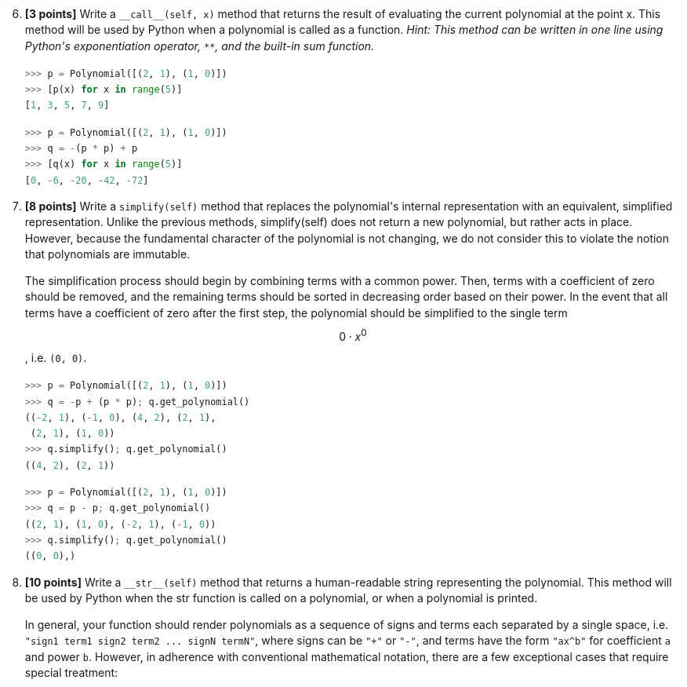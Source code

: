 6. **[3 points]**
Write a `__call__(self, x)` method that returns the result of evaluating the current polynomial at the point x. This method will be used by Python when a polynomial is called as a function. *Hint: This method can be written in one line using Python's exponentiation operator, `**`, and the built-in sum function.*

    ```python
    >>> p = Polynomial([(2, 1), (1, 0)])
    >>> [p(x) for x in range(5)]
    [1, 3, 5, 7, 9]
    ```

    ```python
    >>> p = Polynomial([(2, 1), (1, 0)])
    >>> q = -(p * p) + p
    >>> [q(x) for x in range(5)]
    [0, -6, -20, -42, -72]
    ```

7. **[8 points]**
Write a `simplify(self)` method that replaces the polynomial's internal representation with an equivalent, simplified representation. Unlike the previous methods, simplify(self) does not return a new polynomial, but rather acts in place. However, because the fundamental character of the polynomial is not changing, we do not consider this to violate the notion that polynomials are immutable.

    The simplification process should begin by combining terms with a common power. Then, terms with a coefficient of zero should be removed, and the remaining terms should be sorted in decreasing order based on their power. In the event that all terms have a coefficient of zero after the first step, the polynomial should be simplified to the single term $$0⋅x^0$$, i.e. `(0, 0)`.

    ```python
    >>> p = Polynomial([(2, 1), (1, 0)])
    >>> q = -p + (p * p); q.get_polynomial()
    ((-2, 1), (-1, 0), (4, 2), (2, 1),
     (2, 1), (1, 0))
    >>> q.simplify(); q.get_polynomial()
    ((4, 2), (2, 1))
    ```

    ```python
    >>> p = Polynomial([(2, 1), (1, 0)])
    >>> q = p - p; q.get_polynomial()
    ((2, 1), (1, 0), (-2, 1), (-1, 0))
    >>> q.simplify(); q.get_polynomial()
    ((0, 0),)
    ```

8. **[10 points]**
Write a `__str__(self)` method that returns a human-readable string representing the polynomial. This method will be used by Python when the str function is called on a polynomial, or when a polynomial is printed.

    In general, your function should render polynomials as a sequence of signs and terms each separated by a single space, i.e. `"sign1 term1 sign2 term2 ... signN termN"`, where signs can be `"+"` or `"-"`, and terms have the form `"ax^b"` for coefficient `a` and power `b`. However, in adherence with conventional mathematical notation, there are a few exceptional cases that require special treatment:
